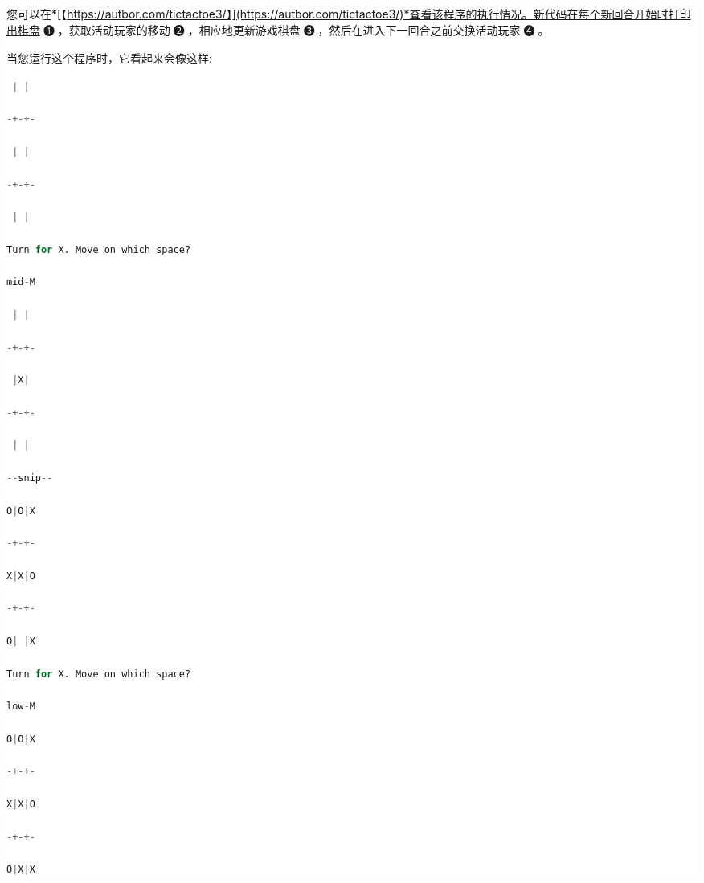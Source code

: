 您可以在*[【https://autbor.com/tictactoe3/】](https://autbor.com/tictactoe3/)*查看该程序的执行情况。新代码在每个新回合开始时打印出棋盘 ➊ ，获取活动玩家的移动 ➋ ，相应地更新游戏棋盘 ➌ ，然后在进入下一回合之前交换活动玩家 ➍ 。

当您运行这个程序时，它看起来会像这样:

```py
 | |

-+-+-

 | |

-+-+-

 | |

Turn for X. Move on which space?

mid-M

 | |

-+-+-

 |X|  

-+-+-

 | |

--snip--

O|O|X

-+-+-

X|X|O

-+-+-

O| |X

Turn for X. Move on which space?

low-M

O|O|X

-+-+-

X|X|O

-+-+-

O|X|X
```

